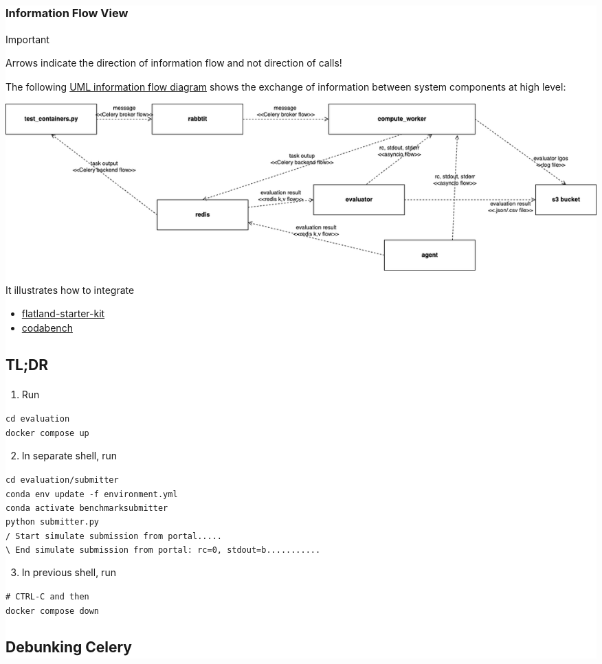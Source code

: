 ### Information Flow View

> [!IMPORTANT]  
> Arrows indicate the direction of information flow and not direction of calls!

The following [UML information flow diagram](https://www.uml-diagrams.org/information-flow-diagrams.html) shows the exchange of information between system components at high level:

![information_flow.drawio.png](img/information_flow.drawio.png)

It illustrates how to integrate

* [flatland-starter-kit](https://gitlab.aicrowd.com/flatland/flatland-starter-kit.git/)
* [codabench](https://github.com/codalab/codabench)

## TL;DR

1. Run

```shell
cd evaluation
docker compose up
```

2. In separate shell, run

```
cd evaluation/submitter
conda env update -f environment.yml
conda activate benchmarksubmitter 
python submitter.py
/ Start simulate submission from portal.....
\ End simulate submission from portal: rc=0, stdout=b...........
```

3. In previous shell, run

```
# CTRL-C and then
docker compose down
```

## Debunking Celery
